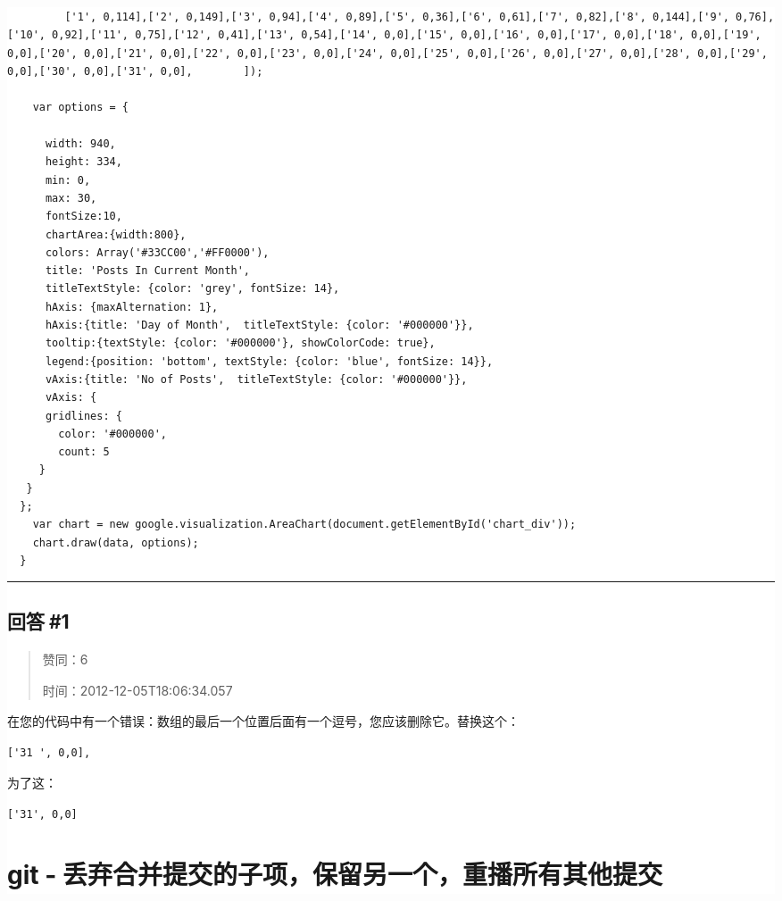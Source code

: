 ```
         ['1', 0,114],['2', 0,149],['3', 0,94],['4', 0,89],['5', 0,36],['6', 0,61],['7', 0,82],['8', 0,144],['9', 0,76],['10', 0,92],['11', 0,75],['12', 0,41],['13', 0,54],['14', 0,0],['15', 0,0],['16', 0,0],['17', 0,0],['18', 0,0],['19', 0,0],['20', 0,0],['21', 0,0],['22', 0,0],['23', 0,0],['24', 0,0],['25', 0,0],['26', 0,0],['27', 0,0],['28', 0,0],['29', 0,0],['30', 0,0],['31', 0,0],        ]);

    var options = {

      width: 940, 
      height: 334,
      min: 0, 
      max: 30,
      fontSize:10,
      chartArea:{width:800},
      colors: Array('#33CC00','#FF0000'),
      title: 'Posts In Current Month',
      titleTextStyle: {color: 'grey', fontSize: 14},
      hAxis: {maxAlternation: 1},   
      hAxis:{title: 'Day of Month',  titleTextStyle: {color: '#000000'}},
      tooltip:{textStyle: {color: '#000000'}, showColorCode: true},
      legend:{position: 'bottom', textStyle: {color: 'blue', fontSize: 14}},
      vAxis:{title: 'No of Posts',  titleTextStyle: {color: '#000000'}},
      vAxis: {
      gridlines: {
        color: '#000000',
        count: 5
     }
   }
  };
    var chart = new google.visualization.AreaChart(document.getElementById('chart_div'));
    chart.draw(data, options);
  } 
```

* * *

## 回答 #1

> 赞同：6
> 
> 时间：2012-12-05T18:06:34.057

在您的代码中有一个错误：数组的最后一个位置后面有一个逗号，您应该删除它。替换这个：

```
['31 ', 0,0], 
```

为了这：

```
['31', 0,0] 
```

# git - 丢弃合并提交的子项，保留另一个，重播所有其他提交
